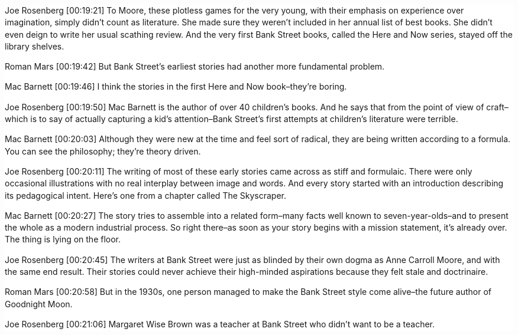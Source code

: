 
Joe Rosenberg 
[00:19:21] 
To Moore, these plotless games for the very young, with their emphasis on experience over imagination, simply didn’t count as literature. She made sure they weren’t included in her annual list of best books. She didn’t even deign to write her usual scathing review. And the very first Bank Street books, called the Here and Now series, stayed off the library shelves. 


Roman Mars 
[00:19:42] 
But Bank Street’s earliest stories had another more fundamental problem. 


Mac Barnett 
[00:19:46] 
I think the stories in the first Here and Now book–they’re boring. 


Joe Rosenberg 
[00:19:50] 
Mac Barnett is the author of over 40 children’s books. And he says that from the point of view of craft–which is to say of actually capturing a kid’s attention–Bank Street’s first attempts at children’s literature were terrible.


Mac Barnett 
[00:20:03] 
Although they were new at the time and feel sort of radical, they are being written according to a formula. You can see the philosophy; they’re theory driven. 


Joe Rosenberg 
[00:20:11] 
The writing of most of these early stories came across as stiff and formulaic. There were only occasional illustrations with no real interplay between image and words. And every story started with an introduction describing its pedagogical intent. Here’s one from a chapter called The Skyscraper. 


Mac Barnett 
[00:20:27] 
The story tries to assemble into a related form–many facts well known to seven-year-olds–and to present the whole as a modern industrial process. So right there–as soon as your story begins with a mission statement, it’s already over. The thing is lying on the floor. 


Joe Rosenberg 
[00:20:45] 
The writers at Bank Street were just as blinded by their own dogma as Anne Carroll Moore, and with the same end result. Their stories could never achieve their high-minded aspirations because they felt stale and doctrinaire. 


Roman Mars 
[00:20:58] 
But in the 1930s, one person managed to make the Bank Street style come alive–the future author of Goodnight Moon. 


Joe Rosenberg 
[00:21:06] 
Margaret Wise Brown was a teacher at Bank Street who didn’t want to be a teacher. 
